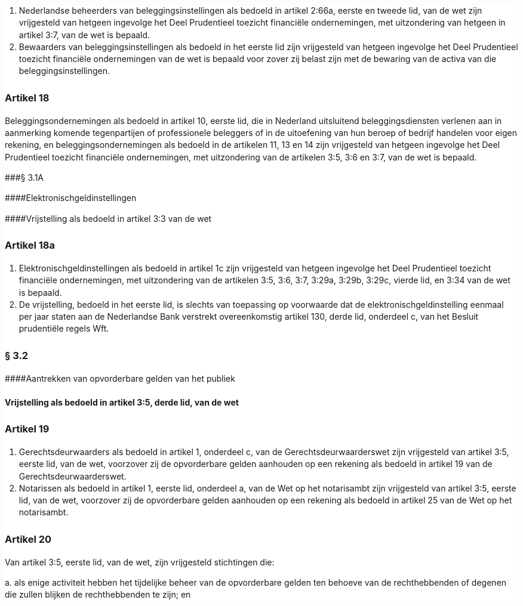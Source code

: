 1.  Nederlandse beheerders van beleggingsinstellingen als bedoeld in artikel 2:66a, eerste en tweede lid, van de wet zijn vrijgesteld van hetgeen ingevolge het Deel Prudentieel toezicht financiële ondernemingen, met uitzondering van hetgeen in artikel 3:7, van de wet is bepaald.   
2.  Bewaarders van beleggingsinstellingen als bedoeld in het eerste lid zijn vrijgesteld van hetgeen ingevolge het Deel Prudentieel toezicht financiële ondernemingen van de wet is bepaald voor zover zij belast zijn met de bewaring van de activa van die beleggingsinstellingen. 

### Artikel  18  

Beleggingsondernemingen als bedoeld in artikel 10, eerste lid, die in Nederland uitsluitend beleggingsdiensten verlenen aan in aanmerking komende tegenpartijen of professionele beleggers of in de uitoefening van hun beroep of bedrijf handelen voor eigen rekening, en beleggingsondernemingen als bedoeld in de artikelen 11, 13 en 14 zijn vrijgesteld van hetgeen ingevolge het Deel Prudentieel toezicht financiële ondernemingen, met uitzondering van de artikelen 3:5, 3:6 en 3:7, van de wet is bepaald.

###§ 3.1A  

####Elektronischgeldinstellingen 

####Vrijstelling als bedoeld in artikel 3:3 van de wet

### Artikel  18a  

1.  Elektronischgeldinstellingen als bedoeld in artikel 1c zijn vrijgesteld van hetgeen ingevolge het Deel Prudentieel toezicht financiële ondernemingen, met uitzondering van de artikelen 3:5, 3:6, 3:7, 3:29a, 3:29b, 3:29c, vierde lid, en 3:34 van de wet is bepaald.   
2.  De vrijstelling, bedoeld in het eerste lid, is slechts van toepassing op voorwaarde dat de elektronischgeldinstelling eenmaal per jaar staten aan de Nederlandse Bank verstrekt overeenkomstig artikel 130, derde lid, onderdeel c, van het Besluit prudentiële regels Wft.  

### §  3.2  

####Aantrekken van opvorderbare gelden van het publiek

#### Vrijstelling als bedoeld in artikel 3:5, derde lid, van de wet 

### Artikel  19  

1.  Gerechtsdeurwaarders als bedoeld in artikel 1, onderdeel c, van de Gerechtsdeurwaarderswet zijn vrijgesteld van artikel 3:5, eerste lid, van de wet, voorzover zij de opvorderbare gelden aanhouden op een rekening als bedoeld in artikel 19 van de Gerechtsdeurwaarderswet.   
2.  Notarissen als bedoeld in artikel 1, eerste lid, onderdeel a, van de Wet op het notarisambt zijn vrijgesteld van artikel 3:5, eerste lid, van de wet, voorzover zij de opvorderbare gelden aanhouden op een rekening als bedoeld in artikel 25 van de Wet op het notarisambt.  

### Artikel  20  

Van artikel 3:5, eerste lid, van de wet, zijn vrijgesteld stichtingen die: 

a. als enige activiteit hebben het tijdelijke beheer van de opvorderbare gelden ten behoeve van de rechthebbenden of degenen die zullen blijken de rechthebbenden te zijn; en  
